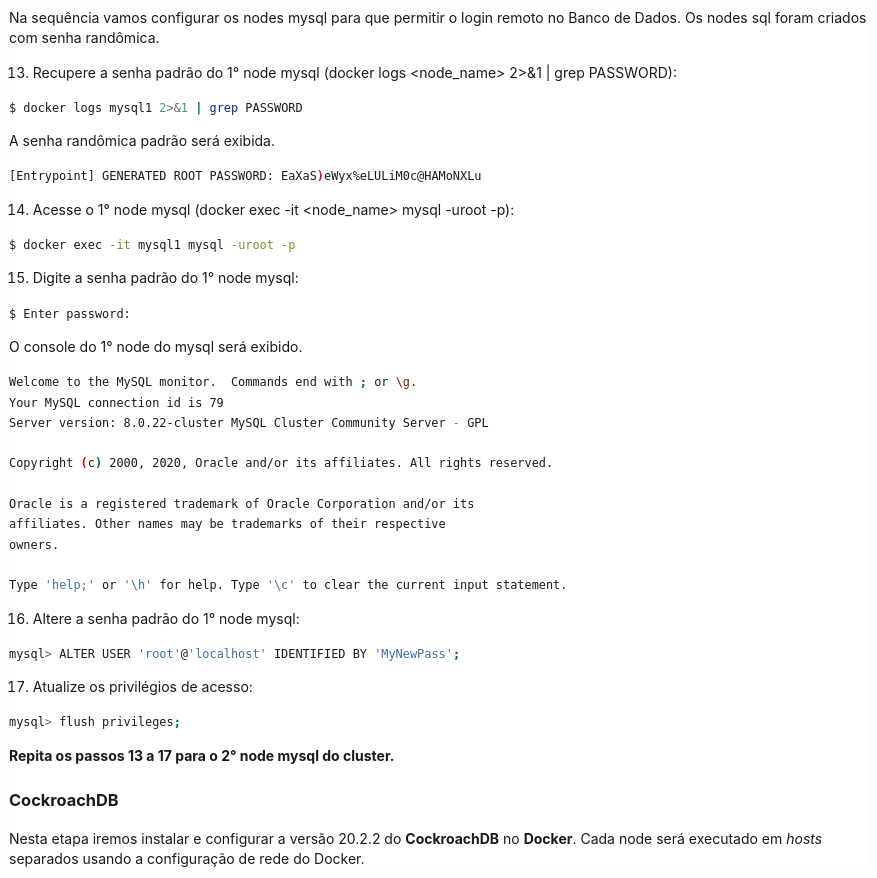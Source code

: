 Na sequência vamos configurar os nodes mysql para que permitir o login remoto no Banco de Dados. Os nodes sql foram criados com senha randômica.

13. Recupere a senha padrão do 1° node mysql (docker logs <node_name> 2>&1 | grep PASSWORD):

```bash
$ docker logs mysql1 2>&1 | grep PASSWORD
```

A senha randômica padrão será exibida.

```bash
[Entrypoint] GENERATED ROOT PASSWORD: EaXaS)eWyx%eLULiM0c@HAMoNXLu
```

14. Acesse o 1° node mysql (docker exec -it <node_name> mysql -uroot -p):

```bash
$ docker exec -it mysql1 mysql -uroot -p
```

15. Digite a senha padrão do 1° node mysql:

```bash
$ Enter password:
```

O console do 1° node do mysql será exibido.

```bash
Welcome to the MySQL monitor.  Commands end with ; or \g.
Your MySQL connection id is 79
Server version: 8.0.22-cluster MySQL Cluster Community Server - GPL

Copyright (c) 2000, 2020, Oracle and/or its affiliates. All rights reserved.

Oracle is a registered trademark of Oracle Corporation and/or its
affiliates. Other names may be trademarks of their respective
owners.

Type 'help;' or '\h' for help. Type '\c' to clear the current input statement.
```

16. Altere a senha padrão do 1° node mysql:

```bash
mysql> ALTER USER 'root'@'localhost' IDENTIFIED BY 'MyNewPass'; 
```

17. Atualize os privilégios de acesso:

```bash
mysql> flush privileges; 
```
**Repita os passos 13 a 17 para o 2° node mysql do cluster.**

<a id="instalacao-cockroachdb"></a>
### CockroachDB

Nesta etapa iremos instalar e configurar a versão 20.2.2 do **CockroachDB** no **Docker**. Cada node será executado em *hosts* separados usando a configuração de rede do Docker.
